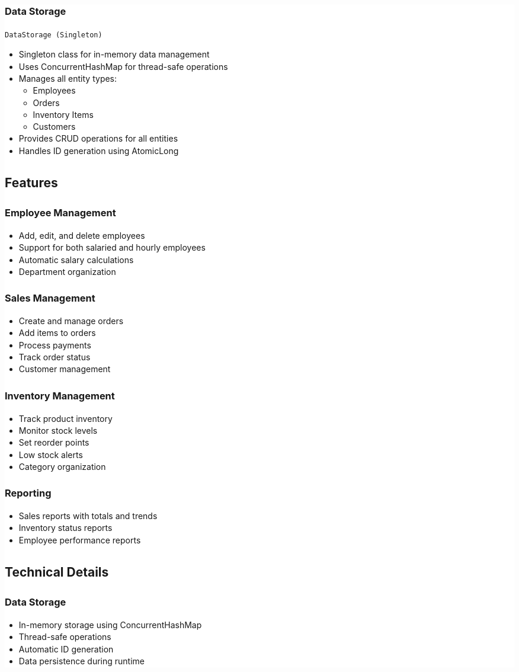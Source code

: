 ### Data Storage

```
DataStorage (Singleton)
```

- Singleton class for in-memory data management
- Uses ConcurrentHashMap for thread-safe operations
- Manages all entity types:
  - Employees
  - Orders
  - Inventory Items
  - Customers
- Provides CRUD operations for all entities
- Handles ID generation using AtomicLong

## Features

### Employee Management
- Add, edit, and delete employees
- Support for both salaried and hourly employees
- Automatic salary calculations
- Department organization

### Sales Management
- Create and manage orders
- Add items to orders
- Process payments
- Track order status
- Customer management

### Inventory Management
- Track product inventory
- Monitor stock levels
- Set reorder points
- Low stock alerts
- Category organization

### Reporting
- Sales reports with totals and trends
- Inventory status reports
- Employee performance reports

## Technical Details

### Data Storage
- In-memory storage using ConcurrentHashMap
- Thread-safe operations
- Automatic ID generation
- Data persistence during runtime
